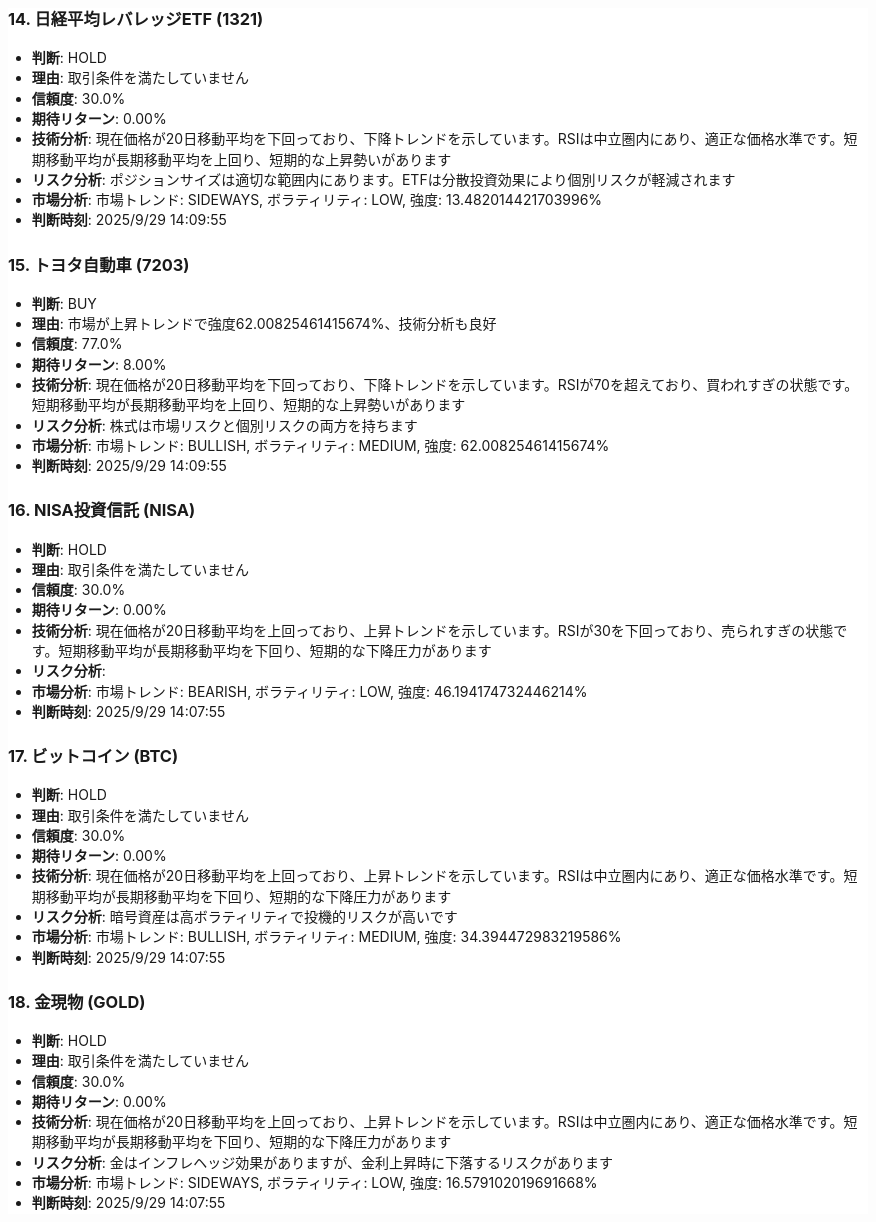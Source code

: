### 14. 日経平均レバレッジETF (1321)
- **判断**: HOLD
- **理由**: 取引条件を満たしていません
- **信頼度**: 30.0%
- **期待リターン**: 0.00%
- **技術分析**: 現在価格が20日移動平均を下回っており、下降トレンドを示しています。RSIは中立圏内にあり、適正な価格水準です。短期移動平均が長期移動平均を上回り、短期的な上昇勢いがあります
- **リスク分析**: ポジションサイズは適切な範囲内にあります。ETFは分散投資効果により個別リスクが軽減されます
- **市場分析**: 市場トレンド: SIDEWAYS, ボラティリティ: LOW, 強度: 13.482014421703996%
- **判断時刻**: 2025/9/29 14:09:55

### 15. トヨタ自動車 (7203)
- **判断**: BUY
- **理由**: 市場が上昇トレンドで強度62.00825461415674%、技術分析も良好
- **信頼度**: 77.0%
- **期待リターン**: 8.00%
- **技術分析**: 現在価格が20日移動平均を下回っており、下降トレンドを示しています。RSIが70を超えており、買われすぎの状態です。短期移動平均が長期移動平均を上回り、短期的な上昇勢いがあります
- **リスク分析**: 株式は市場リスクと個別リスクの両方を持ちます
- **市場分析**: 市場トレンド: BULLISH, ボラティリティ: MEDIUM, 強度: 62.00825461415674%
- **判断時刻**: 2025/9/29 14:09:55

### 16. NISA投資信託 (NISA)
- **判断**: HOLD
- **理由**: 取引条件を満たしていません
- **信頼度**: 30.0%
- **期待リターン**: 0.00%
- **技術分析**: 現在価格が20日移動平均を上回っており、上昇トレンドを示しています。RSIが30を下回っており、売られすぎの状態です。短期移動平均が長期移動平均を下回り、短期的な下降圧力があります
- **リスク分析**: 
- **市場分析**: 市場トレンド: BEARISH, ボラティリティ: LOW, 強度: 46.194174732446214%
- **判断時刻**: 2025/9/29 14:07:55

### 17. ビットコイン (BTC)
- **判断**: HOLD
- **理由**: 取引条件を満たしていません
- **信頼度**: 30.0%
- **期待リターン**: 0.00%
- **技術分析**: 現在価格が20日移動平均を上回っており、上昇トレンドを示しています。RSIは中立圏内にあり、適正な価格水準です。短期移動平均が長期移動平均を下回り、短期的な下降圧力があります
- **リスク分析**: 暗号資産は高ボラティリティで投機的リスクが高いです
- **市場分析**: 市場トレンド: BULLISH, ボラティリティ: MEDIUM, 強度: 34.394472983219586%
- **判断時刻**: 2025/9/29 14:07:55

### 18. 金現物 (GOLD)
- **判断**: HOLD
- **理由**: 取引条件を満たしていません
- **信頼度**: 30.0%
- **期待リターン**: 0.00%
- **技術分析**: 現在価格が20日移動平均を上回っており、上昇トレンドを示しています。RSIは中立圏内にあり、適正な価格水準です。短期移動平均が長期移動平均を下回り、短期的な下降圧力があります
- **リスク分析**: 金はインフレヘッジ効果がありますが、金利上昇時に下落するリスクがあります
- **市場分析**: 市場トレンド: SIDEWAYS, ボラティリティ: LOW, 強度: 16.579102019691668%
- **判断時刻**: 2025/9/29 14:07:55
